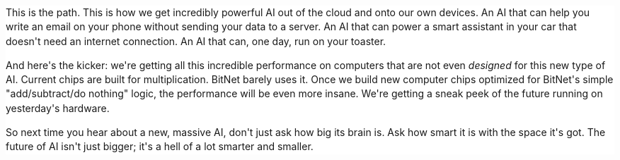 This is the path. This is how we get incredibly powerful AI out of the cloud and onto our own devices. An AI that can help you write an email on your phone without sending your data to a server. An AI that can power a smart assistant in your car that doesn't need an internet connection. An AI that can, one day, run on your toaster.

And here's the kicker: we're getting all this incredible performance on computers that are not even _designed_ for this new type of AI. Current chips are built for multiplication. BitNet barely uses it. Once we build new computer chips optimized for BitNet's simple "add/subtract/do nothing" logic, the performance will be even more insane. We're getting a sneak peek of the future running on yesterday's hardware.

So next time you hear about a new, massive AI, don't just ask how big its brain is. Ask how smart it is with the space it's got. The future of AI isn't just bigger; it's a hell of a lot smarter and smaller.
